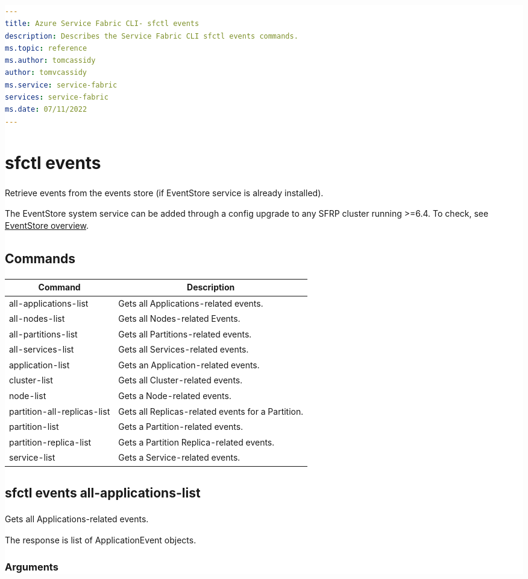 ```yaml
---
title: Azure Service Fabric CLI- sfctl events 
description: Describes the Service Fabric CLI sfctl events commands.
ms.topic: reference
ms.author: tomcassidy
author: tomvcassidy
ms.service: service-fabric
services: service-fabric
ms.date: 07/11/2022
---
```


# sfctl events
Retrieve events from the events store (if EventStore service is already installed).

The EventStore system service can be added through a config upgrade to any SFRP cluster running >=6.4. To check, see [EventStore overview](/azure/service-fabric/service-fabric-diagnostics-eventstore).

## Commands

|Command|Description|
| --- | --- |
| all-applications-list | Gets all Applications-related events. |
| all-nodes-list | Gets all Nodes-related Events. |
| all-partitions-list | Gets all Partitions-related events. |
| all-services-list | Gets all Services-related events. |
| application-list | Gets an Application-related events. |
| cluster-list | Gets all Cluster-related events. |
| node-list | Gets a Node-related events. |
| partition-all-replicas-list | Gets all Replicas-related events for a Partition. |
| partition-list | Gets a Partition-related events. |
| partition-replica-list | Gets a Partition Replica-related events. |
| service-list | Gets a Service-related events. |

## sfctl events all-applications-list
Gets all Applications-related events.

The response is list of ApplicationEvent objects.

### Arguments
